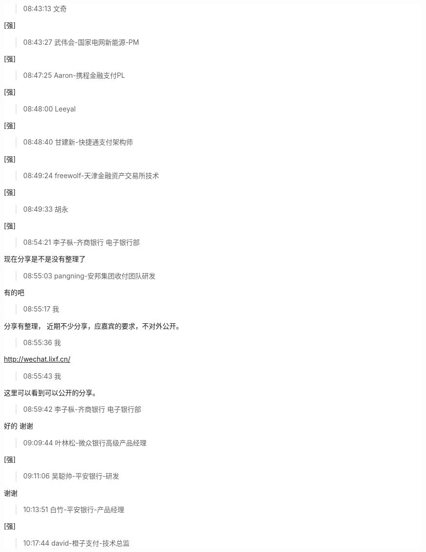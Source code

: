 > 08:43:13  文奇  
   
[强]  
   
> 08:43:27  武伟会-国家电网新能源-PM  
   
[强]  
   
> 08:47:25  Aaron-携程金融支付PL  
   
[强]  
   
> 08:48:00  Leeyal  
   
[强]  
   
> 08:48:40  甘建新-快捷通支付架构师  
   
[强]  
   
> 08:49:24  freewolf-天津金融资产交易所技术  
   
[强]  
   
> 08:49:33  胡永  
   
[强]  
   
> 08:54:21  李子枞-齐商银行 电子银行部   
   
现在分享是不是没有整理了  
   
> 08:55:03  pangning-安邦集团收付团队研发  
   
有的吧  
   
> 08:55:17  我  
   
分享有整理， 近期不少分享，应嘉宾的要求，不对外公开。   
   
> 08:55:36  我  
   
http://wechat.lixf.cn/  
   
> 08:55:43  我  
   
这里可以看到可以公开的分享。   
   
> 08:59:42  李子枞-齐商银行 电子银行部   
   
好的 谢谢  
   
> 09:09:44  叶林松-微众银行高级产品经理  
   
[强]  
   
> 09:11:06  吴聪帅-平安银行-研发  
   
谢谢  
   
> 10:13:51  白竹-平安银行-产品经理  
   
[强]  
   
> 10:17:44  david-橙子支付-技术总监  
   